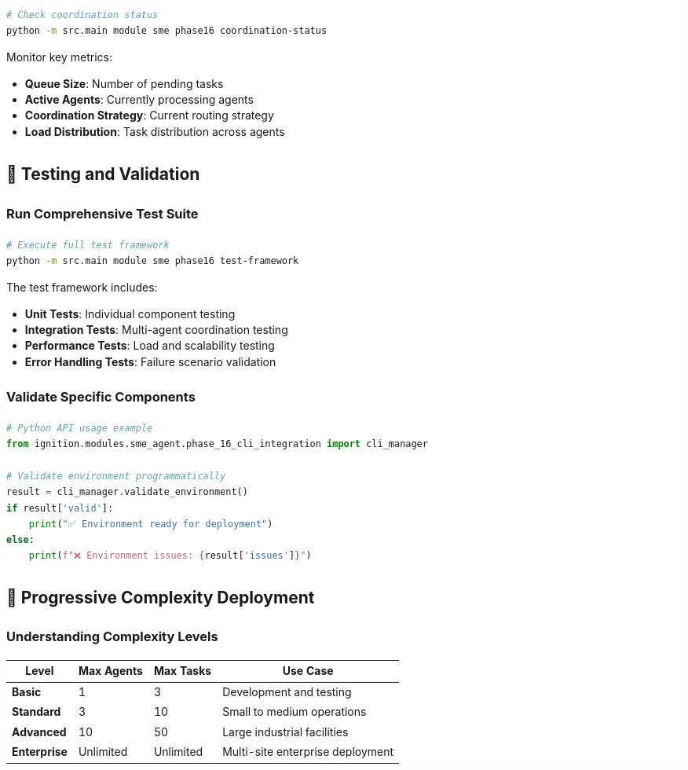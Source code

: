 ```bash
# Check coordination status
python -m src.main module sme phase16 coordination-status
```

Monitor key metrics:
- **Queue Size**: Number of pending tasks
- **Active Agents**: Currently processing agents
- **Coordination Strategy**: Current routing strategy
- **Load Distribution**: Task distribution across agents

## 🧪 Testing and Validation

### Run Comprehensive Test Suite

```bash
# Execute full test framework
python -m src.main module sme phase16 test-framework
```

The test framework includes:
- **Unit Tests**: Individual component testing
- **Integration Tests**: Multi-agent coordination testing
- **Performance Tests**: Load and scalability testing
- **Error Handling Tests**: Failure scenario validation

### Validate Specific Components

```python
# Python API usage example
from ignition.modules.sme_agent.phase_16_cli_integration import cli_manager

# Validate environment programmatically
result = cli_manager.validate_environment()
if result['valid']:
    print("✅ Environment ready for deployment")
else:
    print(f"❌ Environment issues: {result['issues']}")
```

## 🔄 Progressive Complexity Deployment

### Understanding Complexity Levels

| Level | Max Agents | Max Tasks | Use Case |
|-------|------------|-----------|----------|
| **Basic** | 1 | 3 | Development and testing |
| **Standard** | 3 | 10 | Small to medium operations |
| **Advanced** | 10 | 50 | Large industrial facilities |
| **Enterprise** | Unlimited | Unlimited | Multi-site enterprise deployment |
